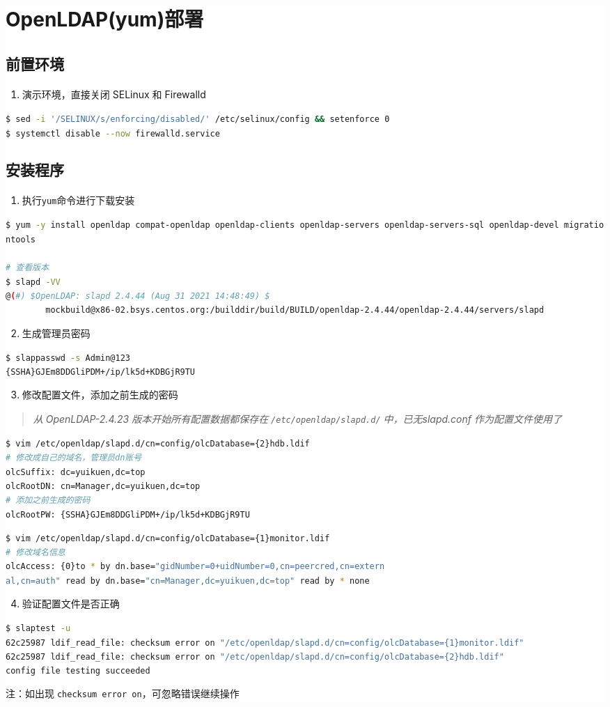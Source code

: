 # OpenLDAP(yum)部署

## 前置环境
1. 演示环境，直接关闭 SELinux 和 Firewalld

```bash
$ sed -i '/SELINUX/s/enforcing/disabled/' /etc/selinux/config && setenforce 0 
$ systemctl disable --now firewalld.service 
```

## 安装程序
1. 执行`yum`命令进行下载安装

```bash
$ yum -y install openldap compat-openldap openldap-clients openldap-servers openldap-servers-sql openldap-devel migrationtools

# 查看版本
$ slapd -VV
@(#) $OpenLDAP: slapd 2.4.44 (Aug 31 2021 14:48:49) $
        mockbuild@x86-02.bsys.centos.org:/builddir/build/BUILD/openldap-2.4.44/openldap-2.4.44/servers/slapd
```

2. 生成管理员密码

```bash
$ slappasswd -s Admin@123
{SSHA}GJEm8DDGliPDM+/ip/lk5d+KDBGjR9TU
```

3. 修改配置文件，添加之前生成的密码

> *从 OpenLDAP-2.4.23 版本开始所有配置数据都保存在 `/etc/openldap/slapd.d/` 中，已无slapd.conf 作为配置文件使用了*

```bash
$ vim /etc/openldap/slapd.d/cn=config/olcDatabase={2}hdb.ldif
# 修改成自己的域名，管理员dn账号
olcSuffix: dc=yuikuen,dc=top
olcRootDN: cn=Manager,dc=yuikuen,dc=top
# 添加之前生成的密码
olcRootPW: {SSHA}GJEm8DDGliPDM+/ip/lk5d+KDBGjR9TU
```
```bash
$ vim /etc/openldap/slapd.d/cn=config/olcDatabase={1}monitor.ldif
# 修改域名信息
olcAccess: {0}to * by dn.base="gidNumber=0+uidNumber=0,cn=peercred,cn=extern
al,cn=auth" read by dn.base="cn=Manager,dc=yuikuen,dc=top" read by * none
```

4. 验证配置文件是否正确

```bash
$ slaptest -u
62c25987 ldif_read_file: checksum error on "/etc/openldap/slapd.d/cn=config/olcDatabase={1}monitor.ldif"
62c25987 ldif_read_file: checksum error on "/etc/openldap/slapd.d/cn=config/olcDatabase={2}hdb.ldif"
config file testing succeeded
```
注：如出现 `checksum error on`，可忽略错误继续操作
